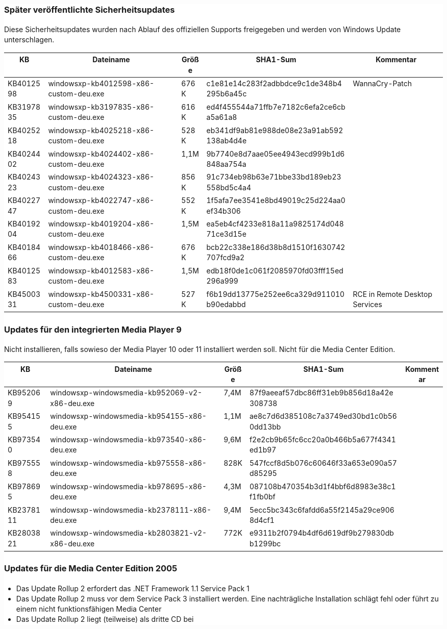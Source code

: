 ### Später veröffentlichte Sicherheitsupdates

Diese Sicherheitsupdates wurden nach Ablauf des offiziellen Supports freigegeben und werden von Windows Update unterschlagen.

| KB  | Dateiname   | Größe | SHA1-Sum  | Kommentar |
|-----|-------------|-------|-----------|-----------|
| KB4012598 | windowsxp-kb4012598-x86-custom-deu.exe | 676K | c1e81e14c283f2adbbdce9c1de348b4295b6a45c | WannaCry-Patch |
| KB3197835 | windowsxp-kb3197835-x86-custom-deu.exe | 616K | ed4f455544a71ffb7e7182c6efa2ce6cba5a61a8 | |
| KB4025218 | windowsxp-kb4025218-x86-custom-deu.exe | 528K | eb341df9ab81e988de08e23a91ab592138ab4d4e | |
| KB4024402 | windowsxp-kb4024402-x86-custom-deu.exe | 1,1M | 9b7740e8d7aae05ee4943ecd999b1d6848aa754a | |
| KB4024323 | windowsxp-kb4024323-x86-custom-deu.exe | 856K | 91c734eb98b63e71bbe33bd189eb23558bd5c4a4 | |
| KB4022747 | windowsxp-kb4022747-x86-custom-deu.exe | 552K | 1f5afa7ee3541e8bd49019c25d224aa0ef34b306 | |
| KB4019204 | windowsxp-kb4019204-x86-custom-deu.exe | 1,5M | ea5eb4cf4233e818a11a9825174d04871ce3d15e | |
| KB4018466 | windowsxp-kb4018466-x86-custom-deu.exe | 676K | bcb22c338e186d38b8d1510f1630742707fcd9a2 | |
| KB4012583 | windowsxp-kb4012583-x86-custom-deu.exe | 1,5M | edb18f0de1c061f2085970fd03fff15ed296a999 | |
| KB4500331 | windowsxp-kb4500331-x86-custom-deu.exe | 527K | f6b19dd13775e252ee6ca329d911010b90edabbd | RCE in Remote Desktop Services |

### Updates für den integrierten Media Player 9

Nicht installieren, falls sowieso der Media Player 10 oder 11 installiert werden soll. Nicht für die Media Center Edition.

| KB  | Dateiname   | Größe | SHA1-Sum  | Kommentar |
|-----|-------------|-------|-----------|-----------|
| KB952069 | windowsxp-windowsmedia-kb952069-v2-x86-deu.exe | 7,4M | 87f9aeeaf57dbc86ff31eb9b856d18a42e308738 | |
| KB954155 | windowsxp-windowsmedia-kb954155-x86-deu.exe | 1,1M | ae8c7d6d385108c7a3749ed30bd1c0b560dd13bb | |
| KB973540 | windowsxp-windowsmedia-kb973540-x86-deu.exe | 9,6M | f2e2cb9b65fc6cc20a0b466b5a677f4341ed1b97 | |
| KB975558 | windowsxp-windowsmedia-kb975558-x86-deu.exe | 828K | 547fccf8d5b076c60646f33a653e090a57d85295 | |
| KB978695 | windowsxp-windowsmedia-kb978695-x86-deu.exe | 4,3M | 087108b470354b3d1f4bbf6d8983e38c1f1fb0bf | |
| KB2378111 | windowsxp-windowsmedia-kb2378111-x86-deu.exe | 9,4M | 5ecc5bc343c6fafdd6a55f2145a29ce9068d4cf1 | |
| KB2803821 | windowsxp-windowsmedia-kb2803821-v2-x86-deu.exe | 772K | e9311b2f0794b4df6d619df9b279830dbb1299bc | |

### Updates für die Media Center Edition 2005


* Das Update Rollup 2 erfordert das .NET Framework 1.1 Service Pack 1
* Das Update Rollup 2 muss vor dem Service Pack 3 installiert werden. Eine nachträgliche Installation schlägt fehl oder führt zu einem nicht funktionsfähigen Media Center
* Das Update Rollup 2 liegt (teilweise) als dritte CD bei
